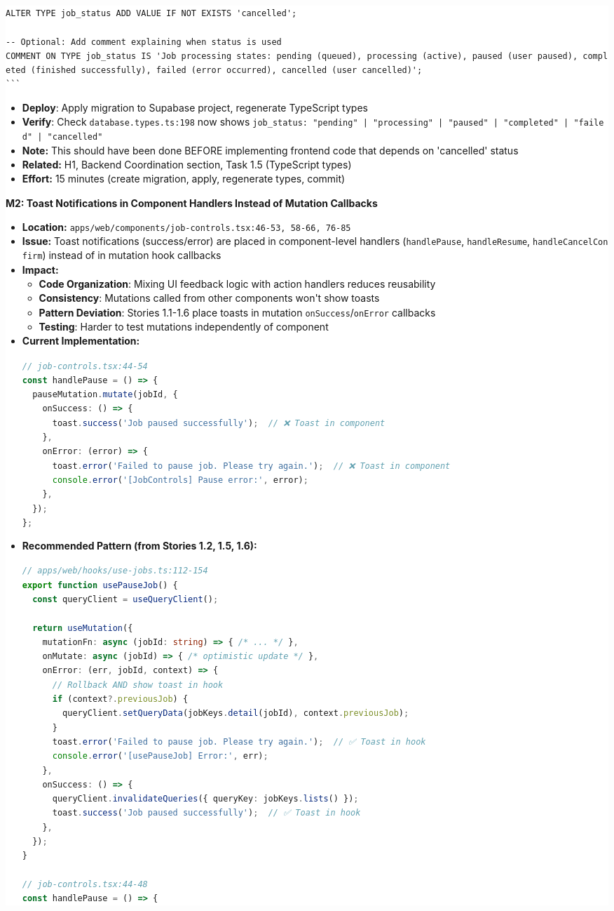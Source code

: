     ALTER TYPE job_status ADD VALUE IF NOT EXISTS 'cancelled';

    -- Optional: Add comment explaining when status is used
    COMMENT ON TYPE job_status IS 'Job processing states: pending (queued), processing (active), paused (user paused), completed (finished successfully), failed (error occurred), cancelled (user cancelled)';
    ```
  - **Deploy**: Apply migration to Supabase project, regenerate TypeScript types
  - **Verify**: Check `database.types.ts:198` now shows `job_status: "pending" | "processing" | "paused" | "completed" | "failed" | "cancelled"`
- **Note:** This should have been done BEFORE implementing frontend code that depends on 'cancelled' status
- **Related:** H1, Backend Coordination section, Task 1.5 (TypeScript types)
- **Effort:** 15 minutes (create migration, apply, regenerate types, commit)

**M2: Toast Notifications in Component Handlers Instead of Mutation Callbacks**
- **Location:** `apps/web/components/job-controls.tsx:46-53, 58-66, 76-85`
- **Issue:** Toast notifications (success/error) are placed in component-level handlers (`handlePause`, `handleResume`, `handleCancelConfirm`) instead of in mutation hook callbacks
- **Impact:**
  - **Code Organization**: Mixing UI feedback logic with action handlers reduces reusability
  - **Consistency**: Mutations called from other components won't show toasts
  - **Pattern Deviation**: Stories 1.1-1.6 place toasts in mutation `onSuccess`/`onError` callbacks
  - **Testing**: Harder to test mutations independently of component
- **Current Implementation:**
  ```typescript
  // job-controls.tsx:44-54
  const handlePause = () => {
    pauseMutation.mutate(jobId, {
      onSuccess: () => {
        toast.success('Job paused successfully');  // ❌ Toast in component
      },
      onError: (error) => {
        toast.error('Failed to pause job. Please try again.');  // ❌ Toast in component
        console.error('[JobControls] Pause error:', error);
      },
    });
  };
  ```
- **Recommended Pattern (from Stories 1.2, 1.5, 1.6):**
  ```typescript
  // apps/web/hooks/use-jobs.ts:112-154
  export function usePauseJob() {
    const queryClient = useQueryClient();

    return useMutation({
      mutationFn: async (jobId: string) => { /* ... */ },
      onMutate: async (jobId) => { /* optimistic update */ },
      onError: (err, jobId, context) => {
        // Rollback AND show toast in hook
        if (context?.previousJob) {
          queryClient.setQueryData(jobKeys.detail(jobId), context.previousJob);
        }
        toast.error('Failed to pause job. Please try again.');  // ✅ Toast in hook
        console.error('[usePauseJob] Error:', err);
      },
      onSuccess: () => {
        queryClient.invalidateQueries({ queryKey: jobKeys.lists() });
        toast.success('Job paused successfully');  // ✅ Toast in hook
      },
    });
  }

  // job-controls.tsx:44-48
  const handlePause = () => {
  ```